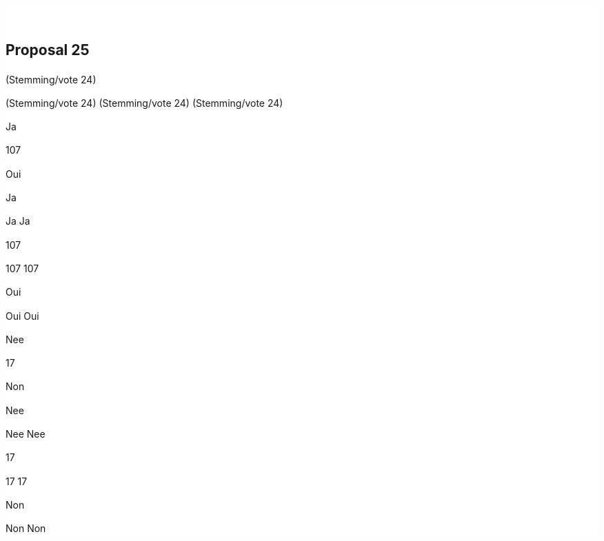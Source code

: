  
 
 

## Proposal 25


(Stemming/vote 24)

(Stemming/vote 24)
(Stemming/vote 24)
(Stemming/vote 24)



Ja


107


Oui



Ja

Ja
Ja

107

107
107

Oui

Oui
Oui


Nee


17


Non



Nee

Nee
Nee

17

17
17

Non

Non
Non

